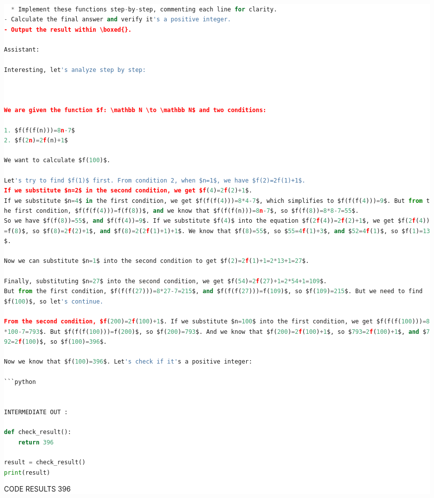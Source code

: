 ```python
  * Implement these functions step-by-step, commenting each line for clarity.
- Calculate the final answer and verify it's a positive integer.
- Output the result within \boxed{}.

Assistant:

Interesting, let's analyze step by step:



We are given the function $f: \mathbb N \to \mathbb N$ and two conditions:

1. $f(f(f(n)))=8n-7$
2. $f(2n)=2f(n)+1$

We want to calculate $f(100)$.

Let's try to find $f(1)$ first. From condition 2, when $n=1$, we have $f(2)=2f(1)+1$.
If we substitute $n=2$ in the second condition, we get $f(4)=2f(2)+1$.
If we substitute $n=4$ in the first condition, we get $f(f(f(4)))=8*4-7$, which simplifies to $f(f(f(4)))=9$. But from the first condition, $f(f(f(4)))=f(f(8))$, and we know that $f(f(f(n)))=8n-7$, so $f(f(8))=8*8-7=55$.
So we have $f(f(8))=55$, and $f(f(4))=9$. If we substitute $f(4)$ into the equation $f(2f(4))=2f(2)+1$, we get $f(2f(4))=f(8)$, so $f(8)=2f(2)+1$, and $f(8)=2(2f(1)+1)+1$. We know that $f(8)=55$, so $55=4f(1)+3$, and $52=4f(1)$, so $f(1)=13$.

Now we can substitute $n=1$ into the second condition to get $f(2)=2f(1)+1=2*13+1=27$.

Finally, substituting $n=27$ into the second condition, we get $f(54)=2f(27)+1=2*54+1=109$.
But from the first condition, $f(f(f(27)))=8*27-7=215$, and $f(f(f(27)))=f(109)$, so $f(109)=215$. But we need to find $f(100)$, so let's continue.

From the second condition, $f(200)=2f(100)+1$. If we substitute $n=100$ into the first condition, we get $f(f(f(100)))=8*100-7=793$. But $f(f(f(100)))=f(200)$, so $f(200)=793$. And we know that $f(200)=2f(100)+1$, so $793=2f(100)+1$, and $792=2f(100)$, so $f(100)=396$.

Now we know that $f(100)=396$. Let's check if it's a positive integer:

```python


INTERMEDIATE OUT :

def check_result():
    return 396

result = check_result()
print(result)
```

CODE RESULTS 396

